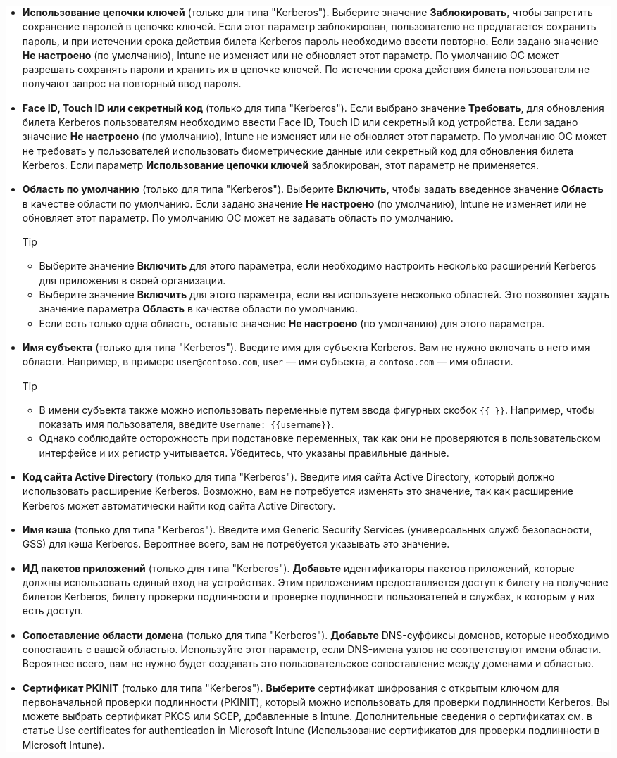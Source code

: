 - **Использование цепочки ключей** (только для типа "Kerberos"). Выберите значение **Заблокировать**, чтобы запретить сохранение паролей в цепочке ключей. Если этот параметр заблокирован, пользователю не предлагается сохранить пароль, и при истечении срока действия билета Kerberos пароль необходимо ввести повторно. Если задано значение **Не настроено** (по умолчанию), Intune не изменяет или не обновляет этот параметр. По умолчанию ОС может разрешать сохранять пароли и хранить их в цепочке ключей. По истечении срока действия билета пользователи не получают запрос на повторный ввод пароля.
- **Face ID, Touch ID или секретный код** (только для типа "Kerberos"). Если выбрано значение **Требовать**, для обновления билета Kerberos пользователям необходимо ввести Face ID, Touch ID или секретный код устройства. Если задано значение **Не настроено** (по умолчанию), Intune не изменяет или не обновляет этот параметр. По умолчанию ОС может не требовать у пользователей использовать биометрические данные или секретный код для обновления билета Kerberos. Если параметр **Использование цепочки ключей** заблокирован, этот параметр не применяется.
- **Область по умолчанию** (только для типа "Kerberos"). Выберите **Включить**, чтобы задать введенное значение **Область** в качестве области по умолчанию. Если задано значение **Не настроено** (по умолчанию), Intune не изменяет или не обновляет этот параметр. По умолчанию ОС может не задавать область по умолчанию.

  > [!TIP]
  > - Выберите значение **Включить** для этого параметра, если необходимо настроить несколько расширений Kerberos для приложения в своей организации.
  > - Выберите значение **Включить** для этого параметра, если вы используете несколько областей. Это позволяет задать значение параметра **Область** в качестве области по умолчанию.
  > - Если есть только одна область, оставьте значение **Не настроено** (по умолчанию) для этого параметра.

- **Имя субъекта** (только для типа "Kerberos"). Введите имя для субъекта Kerberos. Вам не нужно включать в него имя области. Например, в примере `user@contoso.com`, `user` — имя субъекта, а `contoso.com` — имя области.

  > [!TIP]
  > - В имени субъекта также можно использовать переменные путем ввода фигурных скобок `{{ }}`. Например, чтобы показать имя пользователя, введите `Username: {{username}}`. 
  > - Однако соблюдайте осторожность при подстановке переменных, так как они не проверяются в пользовательском интерфейсе и их регистр учитывается. Убедитесь, что указаны правильные данные.

- **Код сайта Active Directory** (только для типа "Kerberos"). Введите имя сайта Active Directory, который должно использовать расширение Kerberos. Возможно, вам не потребуется изменять это значение, так как расширение Kerberos может автоматически найти код сайта Active Directory.
- **Имя кэша** (только для типа "Kerberos"). Введите имя Generic Security Services (универсальных служб безопасности, GSS) для кэша Kerberos. Вероятнее всего, вам не потребуется указывать это значение.
- **ИД пакетов приложений** (только для типа "Kerberos"). **Добавьте** идентификаторы пакетов приложений, которые должны использовать единый вход на устройствах. Этим приложениям предоставляется доступ к билету на получение билетов Kerberos, билету проверки подлинности и проверке подлинности пользователей в службах, к которым у них есть доступ.
- **Сопоставление области домена** (только для типа "Kerberos"). **Добавьте** DNS-суффиксы доменов, которые необходимо сопоставить с вашей областью. Используйте этот параметр, если DNS-имена узлов не соответствуют имени области. Вероятнее всего, вам не нужно будет создавать это пользовательское сопоставление между доменами и областью.
- **Сертификат PKINIT** (только для типа "Kerberos"). **Выберите** сертификат шифрования с открытым ключом для первоначальной проверки подлинности (PKINIT), который можно использовать для проверки подлинности Kerberos. Вы можете выбрать сертификат [PKCS](../protect/certficates-pfx-configure.md) или [SCEP](../protect/certificates-scep-configure.md), добавленные в Intune. Дополнительные сведения о сертификатах см. в статье [Use certificates for authentication in Microsoft Intune](../protect/certificates-configure.md) (Использование сертификатов для проверки подлинности в Microsoft Intune).

